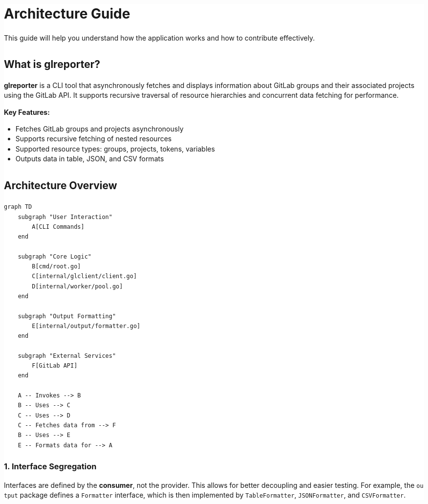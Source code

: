 # Architecture Guide

This guide will help you understand how the application works and how to contribute effectively.

## What is glreporter?

**glreporter** is a CLI tool that asynchronously fetches and displays information about GitLab groups and their associated projects using the GitLab API. It supports recursive traversal of resource hierarchies and concurrent data fetching for performance.

**Key Features:**

- Fetches GitLab groups and projects asynchronously
- Supports recursive fetching of nested resources
- Supported resource types: groups, projects, tokens, variables
- Outputs data in table, JSON, and CSV formats

## Architecture Overview

```mermaid
graph TD
    subgraph "User Interaction"
        A[CLI Commands]
    end

    subgraph "Core Logic"
        B[cmd/root.go]
        C[internal/glclient/client.go]
        D[internal/worker/pool.go]
    end

    subgraph "Output Formatting"
        E[internal/output/formatter.go]
    end

    subgraph "External Services"
        F[GitLab API]
    end

    A -- Invokes --> B
    B -- Uses --> C
    C -- Uses --> D
    C -- Fetches data from --> F
    B -- Uses --> E
    E -- Formats data for --> A
```

### 1. Interface Segregation

Interfaces are defined by the **consumer**, not the provider. This allows for better decoupling and easier testing. For example, the `output` package defines a `Formatter` interface, which is then implemented by `TableFormatter`, `JSONFormatter`, and `CSVFormatter`.
